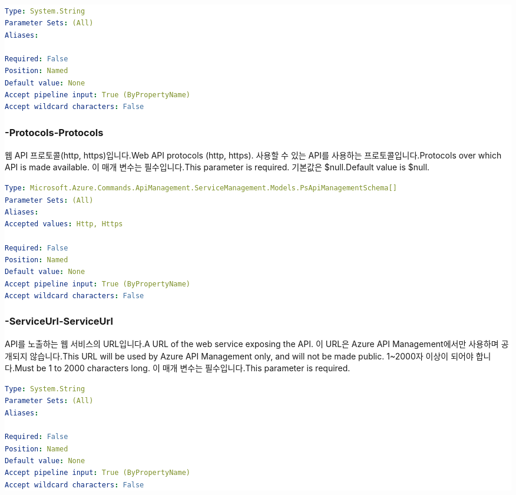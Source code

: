 ```yaml
Type: System.String
Parameter Sets: (All)
Aliases:

Required: False
Position: Named
Default value: None
Accept pipeline input: True (ByPropertyName)
Accept wildcard characters: False
```

### <span data-ttu-id="922a6-162">-Protocols</span><span class="sxs-lookup"><span data-stu-id="922a6-162">-Protocols</span></span>
<span data-ttu-id="922a6-163">웹 API 프로토콜(http, https)입니다.</span><span class="sxs-lookup"><span data-stu-id="922a6-163">Web API protocols (http, https).</span></span>
<span data-ttu-id="922a6-164">사용할 수 있는 API를 사용하는 프로토콜입니다.</span><span class="sxs-lookup"><span data-stu-id="922a6-164">Protocols over which API is made available.</span></span>
<span data-ttu-id="922a6-165">이 매개 변수는 필수입니다.</span><span class="sxs-lookup"><span data-stu-id="922a6-165">This parameter is required.</span></span>
<span data-ttu-id="922a6-166">기본값은 $null.</span><span class="sxs-lookup"><span data-stu-id="922a6-166">Default value is $null.</span></span>

```yaml
Type: Microsoft.Azure.Commands.ApiManagement.ServiceManagement.Models.PsApiManagementSchema[]
Parameter Sets: (All)
Aliases:
Accepted values: Http, Https

Required: False
Position: Named
Default value: None
Accept pipeline input: True (ByPropertyName)
Accept wildcard characters: False
```

### <span data-ttu-id="922a6-167">-ServiceUrl</span><span class="sxs-lookup"><span data-stu-id="922a6-167">-ServiceUrl</span></span>
<span data-ttu-id="922a6-168">API를 노출하는 웹 서비스의 URL입니다.</span><span class="sxs-lookup"><span data-stu-id="922a6-168">A URL of the web service exposing the API.</span></span>
<span data-ttu-id="922a6-169">이 URL은 Azure API Management에서만 사용하며 공개되지 않습니다.</span><span class="sxs-lookup"><span data-stu-id="922a6-169">This URL will be used by Azure API Management only, and will not be made public.</span></span>
<span data-ttu-id="922a6-170">1~2000자 이상이 되어야 합니다.</span><span class="sxs-lookup"><span data-stu-id="922a6-170">Must be 1 to 2000 characters long.</span></span>
<span data-ttu-id="922a6-171">이 매개 변수는 필수입니다.</span><span class="sxs-lookup"><span data-stu-id="922a6-171">This parameter is required.</span></span>

```yaml
Type: System.String
Parameter Sets: (All)
Aliases:

Required: False
Position: Named
Default value: None
Accept pipeline input: True (ByPropertyName)
Accept wildcard characters: False
```
